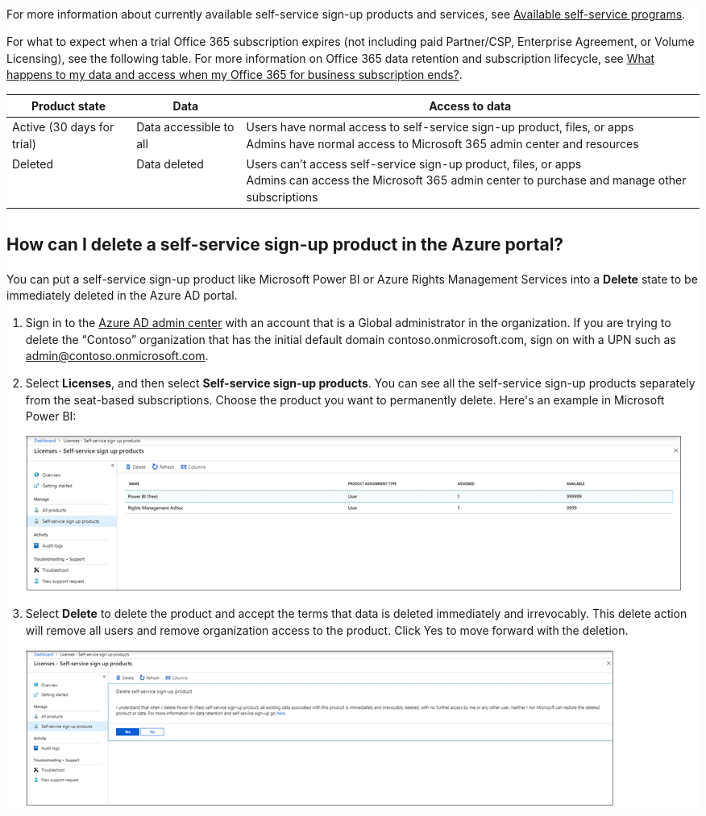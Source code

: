For more information about currently available self-service sign-up products and services, see [Available self-service programs](https://docs.microsoft.com/office365/admin/misc/self-service-sign-up?view=o365-worldwide#available-self-service-programs).

For what to expect when a trial Office 365 subscription expires (not including paid Partner/CSP, Enterprise Agreement, or Volume Licensing), see the following table. For more information on Office 365 data retention and subscription lifecycle, see [What happens to my data and access when my Office 365 for business subscription ends?](https://docs.microsoft.com/office365/admin/subscriptions-and-billing/what-if-my-subscription-expires?view=o365-worldwide).

Product state | Data | Access to data
------------- | ---- | --------------
Active (30 days for trial) | Data accessible to all | Users have normal access to self-service sign-up product, files, or apps<br>Admins have normal access to Microsoft 365 admin center and resources
Deleted | Data deleted | Users can’t access self-service sign-up product, files, or apps<br>Admins can access the Microsoft 365 admin center to purchase and manage other subscriptions

## How can I delete a self-service sign-up product in the Azure portal?

You can put a self-service sign-up product like Microsoft Power BI or Azure Rights Management Services into a **Delete** state to be immediately deleted in the Azure AD portal.

1. Sign in to the [Azure AD admin center](https://aad.portal.azure.com/#blade/Microsoft_AAD_IAM/ActiveDirectoryMenuBlade/Overview) with an account that is a Global administrator in the organization. If you are trying to delete the “Contoso” organization that has the initial default domain contoso.onmicrosoft.com, sign on with a UPN such as admin@contoso.onmicrosoft.com.

2. Select **Licenses**, and then select **Self-service sign-up products**. You can see all the self-service sign-up products separately from the seat-based subscriptions. Choose the product you want to permanently delete. Here's an example in Microsoft Power BI:

    ![the username is mistyped or not found](./media/directory-delete-howto/licenses-page.png)

3. Select **Delete** to delete the product and accept the terms that data is deleted immediately and irrevocably. This delete action will remove all users and remove organization access to the product. Click Yes to move forward with the deletion.  

    ![the username is mistyped or not found](./media/directory-delete-howto/delete-product.png)
